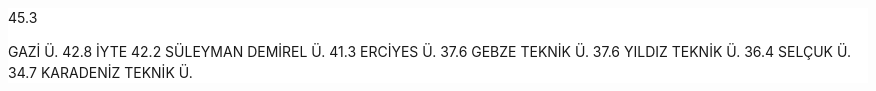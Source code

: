 45.3
</td>
</tr>
<tr>
<td style="text-align:left;">
GAZİ Ü.
</td>
<td style="text-align:right;">
42.8
</td>
</tr>
<tr>
<td style="text-align:left;">
İYTE
</td>
<td style="text-align:right;">
42.2
</td>
</tr>
<tr>
<td style="text-align:left;">
SÜLEYMAN DEMİREL Ü.
</td>
<td style="text-align:right;">
41.3
</td>
</tr>
<tr>
<td style="text-align:left;">
ERCİYES Ü.
</td>
<td style="text-align:right;">
37.6
</td>
</tr>
<tr>
<td style="text-align:left;">
GEBZE TEKNİK Ü.
</td>
<td style="text-align:right;">
37.6
</td>
</tr>
<tr>
<td style="text-align:left;">
YILDIZ TEKNİK Ü.
</td>
<td style="text-align:right;">
36.4
</td>
</tr>
<tr>
<td style="text-align:left;">
SELÇUK Ü.
</td>
<td style="text-align:right;">
34.7
</td>
</tr>
<tr>
<td style="text-align:left;">
KARADENİZ TEKNİK Ü.
</td>
<td style="text-align:right;">